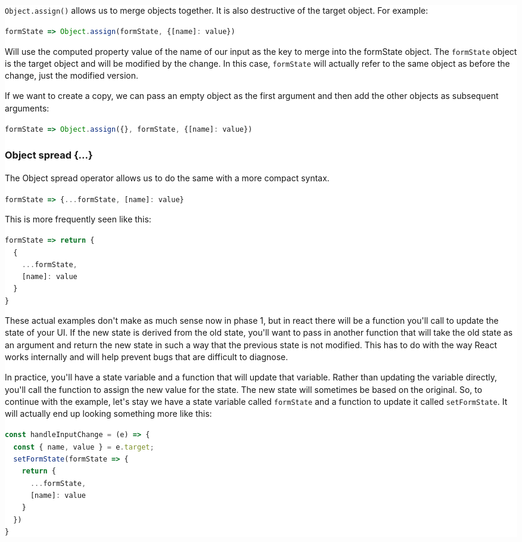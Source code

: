 `Object.assign()` allows us to merge objects together. It is also destructive of the target object. For example:

```js
formState => Object.assign(formState, {[name]: value})
```

Will use the computed property value of the name of our input as the key to merge into the formState object. The `formState` object is the target object and will be modified by the change. In this case, `formState` will actually refer to the same object as before the change, just the modified version. 

If we want to create a copy, we can pass an empty object as the first argument and then add the other objects as subsequent arguments:

```js
formState => Object.assign({}, formState, {[name]: value})
```
### Object spread {...}

The Object spread operator allows us to do the same with a more compact syntax.

```js
formState => {...formState, [name]: value}
```

This is more frequently seen like this:

```js
formState => return {
  {
    ...formState,
    [name]: value
  }
}
```

These actual examples don't make as much sense now in phase 1, but in react there will be a function you'll call to update the state of your UI. If the new state is derived from the old state, you'll want to pass in another function that will take the old state as an argument and return the new state in such a way that the previous state is not modified. This has to do with the way React works internally and will help prevent bugs that are difficult to diagnose. 

In practice, you'll have a state variable and a function that will update that variable. Rather than updating the variable directly, you'll call the function to assign the new value for the state. The new state will sometimes be based on the original. So, to continue with the example, let's stay we have a state variable called `formState` and a function to update it called `setFormState`. It will actually end up looking something more like this:

```js
const handleInputChange = (e) => {
  const { name, value } = e.target;
  setFormState(formState => {
    return {
      ...formState,
      [name]: value
    }
  })
}
```
